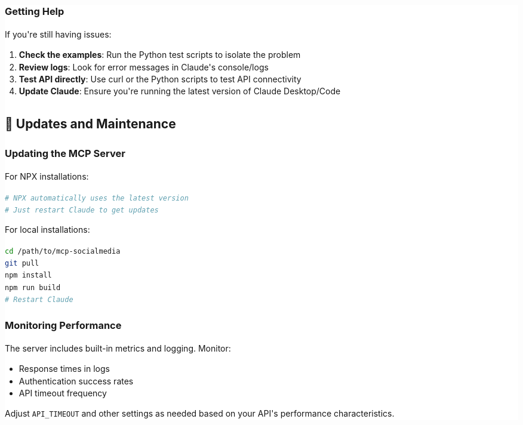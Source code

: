 ### Getting Help

If you're still having issues:

1. **Check the examples**: Run the Python test scripts to isolate the problem
2. **Review logs**: Look for error messages in Claude's console/logs
3. **Test API directly**: Use curl or the Python scripts to test API connectivity
4. **Update Claude**: Ensure you're running the latest version of Claude Desktop/Code

## 🔄 Updates and Maintenance

### Updating the MCP Server

For NPX installations:

```bash
# NPX automatically uses the latest version
# Just restart Claude to get updates
```

For local installations:

```bash
cd /path/to/mcp-socialmedia
git pull
npm install
npm run build
# Restart Claude
```

### Monitoring Performance

The server includes built-in metrics and logging. Monitor:

- Response times in logs
- Authentication success rates
- API timeout frequency

Adjust `API_TIMEOUT` and other settings as needed based on your API's performance characteristics.
